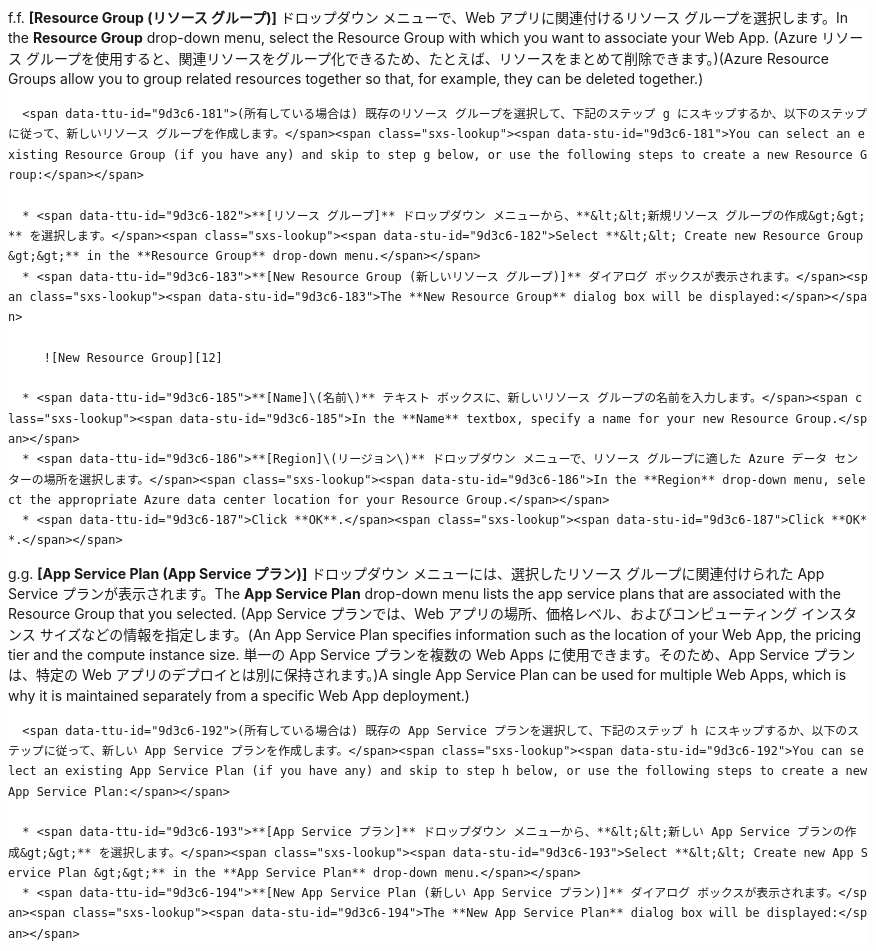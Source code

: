    <span data-ttu-id="9d3c6-178">f.</span><span class="sxs-lookup"><span data-stu-id="9d3c6-178">f.</span></span> <span data-ttu-id="9d3c6-179">**[Resource Group (リソース グループ)]** ドロップダウン メニューで、Web アプリに関連付けるリソース グループを選択します。</span><span class="sxs-lookup"><span data-stu-id="9d3c6-179">In the **Resource Group** drop-down menu, select the Resource Group with which you want to associate your Web App.</span></span> <span data-ttu-id="9d3c6-180">(Azure リソース グループを使用すると、関連リソースをグループ化できるため、たとえば、リソースをまとめて削除できます。)</span><span class="sxs-lookup"><span data-stu-id="9d3c6-180">(Azure Resource Groups allow you to group related resources together so that, for example, they can be deleted together.)</span></span>
      
      <span data-ttu-id="9d3c6-181">(所有している場合は) 既存のリソース グループを選択して、下記のステップ g にスキップするか、以下のステップに従って、新しいリソース グループを作成します。</span><span class="sxs-lookup"><span data-stu-id="9d3c6-181">You can select an existing Resource Group (if you have any) and skip to step g below, or use the following steps to create a new Resource Group:</span></span>
      
      * <span data-ttu-id="9d3c6-182">**[リソース グループ]** ドロップダウン メニューから、**&lt;&lt;新規リソース グループの作成&gt;&gt;** を選択します。</span><span class="sxs-lookup"><span data-stu-id="9d3c6-182">Select **&lt;&lt; Create new Resource Group &gt;&gt;** in the **Resource Group** drop-down menu.</span></span>
      * <span data-ttu-id="9d3c6-183">**[New Resource Group (新しいリソース グループ)]** ダイアログ ボックスが表示されます。</span><span class="sxs-lookup"><span data-stu-id="9d3c6-183">The **New Resource Group** dialog box will be displayed:</span></span>
        
         ![New Resource Group][12]

      * <span data-ttu-id="9d3c6-185">**[Name]\(名前\)** テキスト ボックスに、新しいリソース グループの名前を入力します。</span><span class="sxs-lookup"><span data-stu-id="9d3c6-185">In the **Name** textbox, specify a name for your new Resource Group.</span></span>
      * <span data-ttu-id="9d3c6-186">**[Region]\(リージョン\)** ドロップダウン メニューで、リソース グループに適した Azure データ センターの場所を選択します。</span><span class="sxs-lookup"><span data-stu-id="9d3c6-186">In the **Region** drop-down menu, select the appropriate Azure data center location for your Resource Group.</span></span>
      * <span data-ttu-id="9d3c6-187">Click **OK**.</span><span class="sxs-lookup"><span data-stu-id="9d3c6-187">Click **OK**.</span></span>

   <span data-ttu-id="9d3c6-188">g.</span><span class="sxs-lookup"><span data-stu-id="9d3c6-188">g.</span></span> <span data-ttu-id="9d3c6-189">**[App Service Plan (App Service プラン)]** ドロップダウン メニューには、選択したリソース グループに関連付けられた App Service プランが表示されます。</span><span class="sxs-lookup"><span data-stu-id="9d3c6-189">The **App Service Plan** drop-down menu lists the app service plans that are associated with the Resource Group that you selected.</span></span> <span data-ttu-id="9d3c6-190">(App Service プランでは、Web アプリの場所、価格レベル、およびコンピューティング インスタンス サイズなどの情報を指定します。</span><span class="sxs-lookup"><span data-stu-id="9d3c6-190">(An App Service Plan specifies information such as the location of your Web App, the pricing tier and the compute instance size.</span></span> <span data-ttu-id="9d3c6-191">単一の App Service プランを複数の Web Apps に使用できます。そのため、App Service プランは、特定の Web アプリのデプロイとは別に保持されます。)</span><span class="sxs-lookup"><span data-stu-id="9d3c6-191">A single App Service Plan can be used for multiple Web Apps, which is why it is maintained separately from a specific Web App deployment.)</span></span>
      
      <span data-ttu-id="9d3c6-192">(所有している場合は) 既存の App Service プランを選択して、下記のステップ h にスキップするか、以下のステップに従って、新しい App Service プランを作成します。</span><span class="sxs-lookup"><span data-stu-id="9d3c6-192">You can select an existing App Service Plan (if you have any) and skip to step h below, or use the following steps to create a new App Service Plan:</span></span>
      
      * <span data-ttu-id="9d3c6-193">**[App Service プラン]** ドロップダウン メニューから、**&lt;&lt;新しい App Service プランの作成&gt;&gt;** を選択します。</span><span class="sxs-lookup"><span data-stu-id="9d3c6-193">Select **&lt;&lt; Create new App Service Plan &gt;&gt;** in the **App Service Plan** drop-down menu.</span></span>
      * <span data-ttu-id="9d3c6-194">**[New App Service Plan (新しい App Service プラン)]** ダイアログ ボックスが表示されます。</span><span class="sxs-lookup"><span data-stu-id="9d3c6-194">The **New App Service Plan** dialog box will be displayed:</span></span>
        

[Azure Toolkit for IntelliJ]: azure-toolkit-for-intellij.md
[Azure Toolkit for Eclipse]: ../eclipse/azure-toolkit-for-eclipse.md
[eclipse-hello-world]: ../eclipse/azure-toolkit-for-eclipse-create-hello-world-web-app.md
[Web Apps の概要]: /azure/app-service/app-service-web-overview
[Web Apps Overview]: /azure/app-service/app-service-web-overview
[Apache Tomcat]: http://tomcat.apache.org/
[Jetty]: http://www.eclipse.org/jetty/
[Updated Version]: azure-toolkit-for-intellij-create-hello-world-web-app.md
[intelliJ-sign-in-instructions]: azure-toolkit-for-intellij-sign-in-instructions.md
[01]: ./media/azure-toolkit-for-intellij-create-hello-world-web-app-legacy-version/01-Web-Page.png
[02]: ./media/azure-toolkit-for-intellij-create-hello-world-web-app-legacy-version/02-File-New-Project.png
[03a]: ./media/azure-toolkit-for-intellij-create-hello-world-web-app-legacy-version/03-New-Project-Dialog.png
[03b]: ./media/azure-toolkit-for-intellij-create-hello-world-web-app-legacy-version/03-New-Project-SDK-Dialog.png
[04]: ./media/azure-toolkit-for-intellij-create-hello-world-web-app-legacy-version/04-New-Project-Dialog.png
[05a]: ./media/azure-toolkit-for-intellij-create-hello-world-web-app-legacy-version/05-Open-Module-Settings.png
[05b]: ./media/azure-toolkit-for-intellij-create-hello-world-web-app-legacy-version/05-Project-Structure-Dialog.png
[05c]: ./media/azure-toolkit-for-intellij-create-hello-world-web-app-legacy-version/05-Open-Index-Page.png
[06]: ./media/azure-toolkit-for-intellij-create-hello-world-web-app-legacy-version/06-Azure-Publish-Context-Menu.png
[07]: ./media/azure-toolkit-for-intellij-create-hello-world-web-app-legacy-version/07-Azure-Log-In-Dialog.png
[08]: ./media/azure-toolkit-for-intellij-create-hello-world-web-app-legacy-version/08-Manage-Subscriptions.png
[09]: ./media/azure-toolkit-for-intellij-create-hello-world-web-app-legacy-version/09-App-Containers.png
[10]: ./media/azure-toolkit-for-intellij-create-hello-world-web-app-legacy-version/10-Add-App-Container.png
[11a]: ./media/azure-toolkit-for-intellij-create-hello-world-web-app-legacy-version/11-New-App-Container.png
[11b]: ./media/azure-toolkit-for-intellij-create-hello-world-web-app-legacy-version/11-New-App-Container-JDK-Tab.png
[12]: ./media/azure-toolkit-for-intellij-create-hello-world-web-app-legacy-version/12-New-Resource-Group.png
[13]: ./media/azure-toolkit-for-intellij-create-hello-world-web-app-legacy-version/13-New-App-Service-Plan.png
[14]: ./media/azure-toolkit-for-intellij-create-hello-world-web-app-legacy-version/14-New-App-Container.png
[15]: ./media/azure-toolkit-for-intellij-create-hello-world-web-app-legacy-version/15-Deploy-To-Azure.png
[16]: ./media/azure-toolkit-for-intellij-create-hello-world-web-app-legacy-version/16-Progress-Indicator.png
[17]: ./media/azure-toolkit-for-intellij-create-hello-world-web-app-legacy-version/17-Browse-Web-App.png
[18]: ./media/azure-toolkit-for-intellij-create-hello-world-web-app-legacy-version/18-Stop-Web-App.png